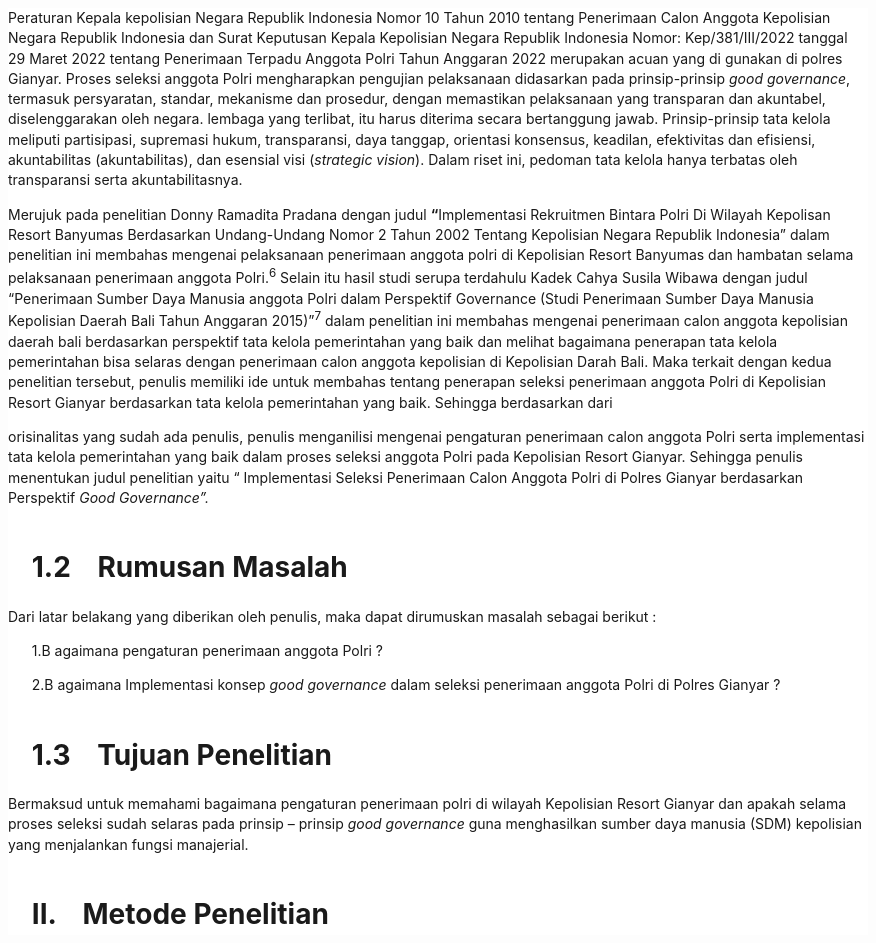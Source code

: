 <p><span class="font4">Peraturan Kepala kepolisian Negara Republik Indonesia Nomor 10 Tahun 2010 tentang Penerimaan Calon Anggota Kepolisian Negara Republik Indonesia dan Surat Keputusan Kepala Kepolisian Negara Republik Indonesia Nomor: Kep/381/III/2022 tanggal 29 Maret 2022 tentang Penerimaan Terpadu Anggota Polri Tahun Anggaran 2022 merupakan acuan yang di gunakan di polres Gianyar. Proses seleksi anggota Polri mengharapkan pengujian pelaksanaan didasarkan pada prinsip-prinsip </span><span class="font4" style="font-style:italic;">good governance</span><span class="font4">, termasuk persyaratan, standar, mekanisme dan prosedur, dengan memastikan pelaksanaan yang transparan dan akuntabel, diselenggarakan oleh negara. lembaga yang terlibat, itu harus diterima secara bertanggung jawab. Prinsip-prinsip tata kelola meliputi partisipasi, supremasi hukum, transparansi, daya tanggap, orientasi konsensus, keadilan, efektivitas dan efisiensi, akuntabilitas (akuntabilitas), dan esensial visi (</span><span class="font4" style="font-style:italic;">strategic vision</span><span class="font4">). Dalam riset ini, pedoman tata kelola hanya terbatas oleh transparansi serta akuntabilitasnya.</span></p>
<p><span class="font4">Merujuk pada penelitian Donny Ramadita Pradana dengan judul </span><span class="font4" style="font-weight:bold;">“</span><span class="font4">Implementasi Rekruitmen Bintara Polri Di Wilayah Kepolisan Resort Banyumas Berdasarkan Undang-Undang Nomor 2 Tahun 2002 Tentang Kepolisian Negara Republik Indonesia” dalam penelitian ini membahas mengenai pelaksanaan penerimaan anggota polri di Kepolisian Resort Banyumas dan hambatan selama pelaksanaan penerimaan anggota Polri.<sup>6</sup> Selain itu hasil studi serupa terdahulu Kadek Cahya Susila Wibawa dengan judul “Penerimaan Sumber Daya Manusia anggota Polri dalam Perspektif Governance (Studi Penerimaan Sumber Daya Manusia Kepolisian Daerah Bali Tahun Anggaran 2015)”<sup>7</sup> dalam penelitian ini membahas mengenai penerimaan calon anggota kepolisian daerah bali berdasarkan perspektif tata kelola pemerintahan yang baik dan melihat bagaimana penerapan tata kelola pemerintahan bisa selaras dengan penerimaan calon anggota kepolisian di Kepolisian Darah Bali. Maka terkait dengan kedua penelitian tersebut, penulis memiliki ide untuk membahas tentang penerapan seleksi penerimaan anggota Polri di Kepolisian Resort Gianyar berdasarkan tata kelola pemerintahan yang baik. Sehingga berdasarkan dari</span></p>
<p><span class="font4">orisinalitas yang sudah ada penulis, penulis menganilisi mengenai pengaturan penerimaan calon anggota Polri serta implementasi tata kelola pemerintahan yang baik dalam proses seleksi anggota Polri pada Kepolisian Resort Gianyar. Sehingga penulis menentukan judul penelitian yaitu “ Implementasi Seleksi Penerimaan Calon Anggota Polri di Polres Gianyar berdasarkan Perspektif </span><span class="font4" style="font-style:italic;">Good Governance”.</span></p>
<ul style="list-style:none;"><li>
<h1><a name="bookmark3"></a><span class="font4" style="font-weight:bold;"><a name="bookmark4"></a>1.2 &nbsp;&nbsp;&nbsp;Rumusan Masalah</span></h1></li></ul>
<p><span class="font4">Dari latar belakang yang diberikan oleh penulis, maka dapat dirumuskan masalah sebagai berikut :</span></p>
<ul style="list-style:none;"><li>
<p><span class="font4">1.B agaimana pengaturan penerimaan anggota Polri ?</span></p></li>
<li>
<p><span class="font4">2.B agaimana Implementasi konsep </span><span class="font4" style="font-style:italic;">good governance</span><span class="font4"> dalam seleksi penerimaan anggota Polri di Polres Gianyar ?</span></p></li></ul>
<ul style="list-style:none;"><li>
<h1><a name="bookmark5"></a><span class="font4" style="font-weight:bold;"><a name="bookmark6"></a>1.3 &nbsp;&nbsp;&nbsp;Tujuan Penelitian</span></h1></li></ul>
<p><span class="font4">Bermaksud untuk memahami bagaimana pengaturan penerimaan polri di wilayah Kepolisian Resort Gianyar dan apakah selama proses seleksi sudah selaras pada prinsip – prinsip </span><span class="font4" style="font-style:italic;">good governance</span><span class="font4"> guna menghasilkan sumber daya manusia (SDM) kepolisian yang menjalankan fungsi manajerial.</span></p>
<ul style="list-style:none;"><li>
<h1><a name="bookmark7"></a><span class="font4" style="font-weight:bold;"><a name="bookmark8"></a>II. &nbsp;&nbsp;&nbsp;Metode Penelitian</span></h1></li></ul>